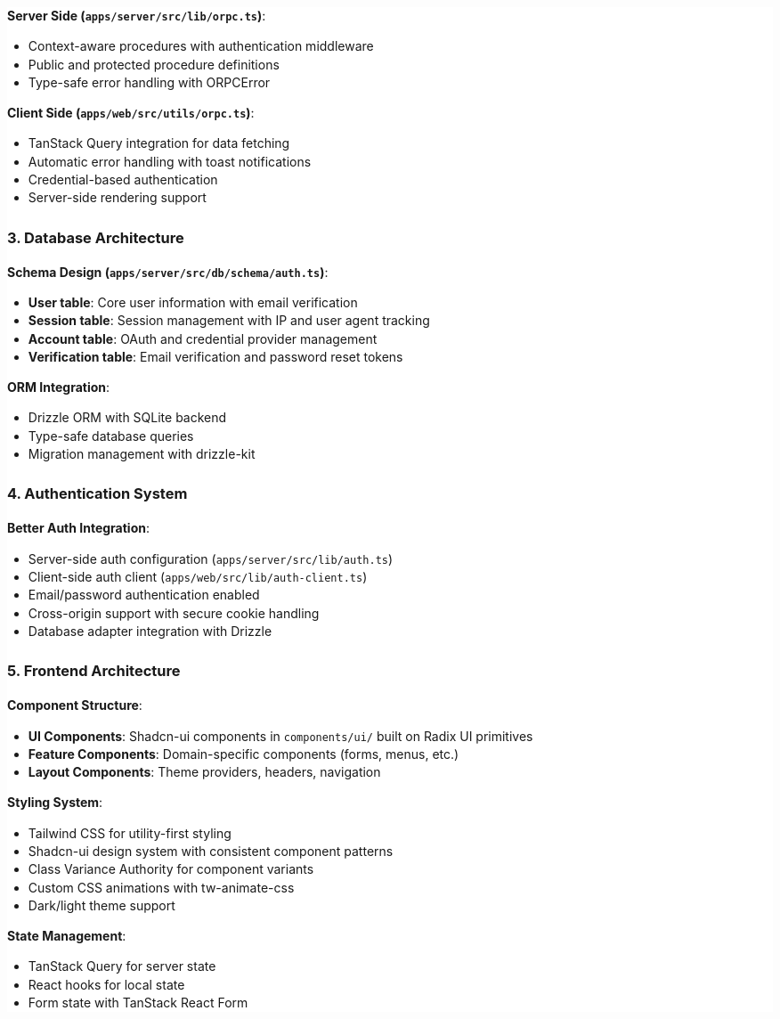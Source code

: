 **Server Side (`apps/server/src/lib/orpc.ts`)**:

- Context-aware procedures with authentication middleware
- Public and protected procedure definitions
- Type-safe error handling with ORPCError

**Client Side (`apps/web/src/utils/orpc.ts`)**:

- TanStack Query integration for data fetching
- Automatic error handling with toast notifications
- Credential-based authentication
- Server-side rendering support

### 3. Database Architecture

**Schema Design (`apps/server/src/db/schema/auth.ts`)**:

- **User table**: Core user information with email verification
- **Session table**: Session management with IP and user agent tracking
- **Account table**: OAuth and credential provider management
- **Verification table**: Email verification and password reset tokens

**ORM Integration**:

- Drizzle ORM with SQLite backend
- Type-safe database queries
- Migration management with drizzle-kit

### 4. Authentication System

**Better Auth Integration**:

- Server-side auth configuration (`apps/server/src/lib/auth.ts`)
- Client-side auth client (`apps/web/src/lib/auth-client.ts`)
- Email/password authentication enabled
- Cross-origin support with secure cookie handling
- Database adapter integration with Drizzle

### 5. Frontend Architecture

**Component Structure**:

- **UI Components**: Shadcn-ui components in `components/ui/` built on Radix UI primitives
- **Feature Components**: Domain-specific components (forms, menus, etc.)
- **Layout Components**: Theme providers, headers, navigation

**Styling System**:

- Tailwind CSS for utility-first styling
- Shadcn-ui design system with consistent component patterns
- Class Variance Authority for component variants
- Custom CSS animations with tw-animate-css
- Dark/light theme support

**State Management**:

- TanStack Query for server state
- React hooks for local state
- Form state with TanStack React Form
